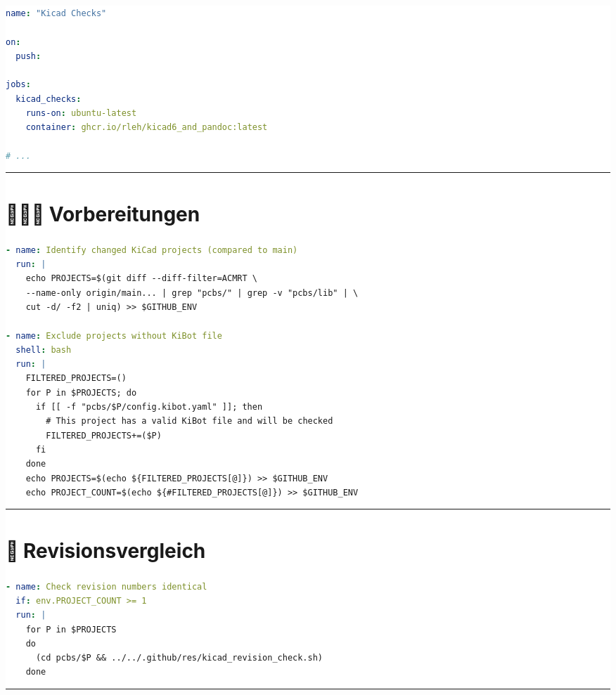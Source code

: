 ```yaml
name: "Kicad Checks"

on:
  push:

jobs:
  kicad_checks:
    runs-on: ubuntu-latest
    container: ghcr.io/rleh/kicad6_and_pandoc:latest

# ...
```

---


# 👩‍🍳🍳 Vorbereitungen

```yaml
- name: Identify changed KiCad projects (compared to main)
  run: |
    echo PROJECTS=$(git diff --diff-filter=ACMRT \
    --name-only origin/main... | grep "pcbs/" | grep -v "pcbs/lib" | \
    cut -d/ -f2 | uniq) >> $GITHUB_ENV

- name: Exclude projects without KiBot file
  shell: bash
  run: |
    FILTERED_PROJECTS=()
    for P in $PROJECTS; do
      if [[ -f "pcbs/$P/config.kibot.yaml" ]]; then
        # This project has a valid KiBot file and will be checked
        FILTERED_PROJECTS+=($P)
      fi
    done
    echo PROJECTS=$(echo ${FILTERED_PROJECTS[@]}) >> $GITHUB_ENV
    echo PROJECT_COUNT=$(echo ${#FILTERED_PROJECTS[@]}) >> $GITHUB_ENV
```

---


# 🍜 Revisionsvergleich

```yaml
- name: Check revision numbers identical
  if: env.PROJECT_COUNT >= 1
  run: |
    for P in $PROJECTS
    do
      (cd pcbs/$P && ../../.github/res/kicad_revision_check.sh)
    done
```

---